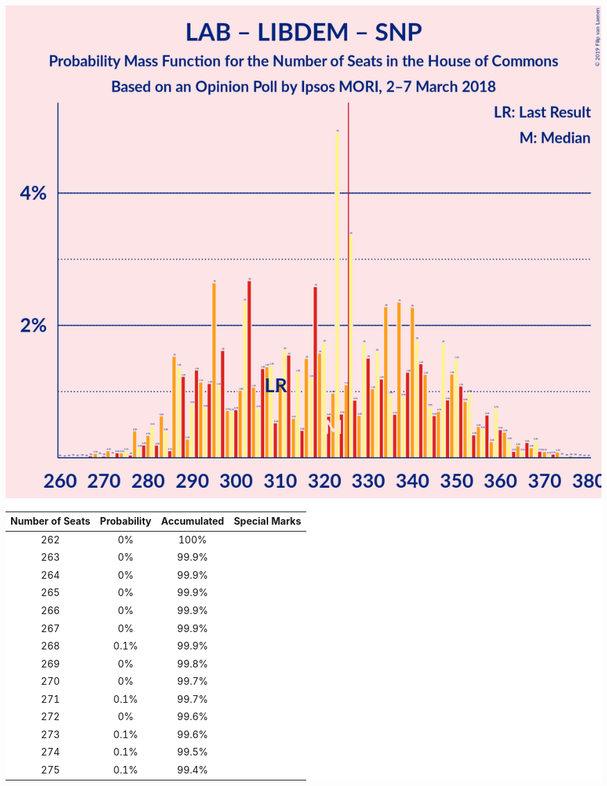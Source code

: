 ![Graph with seats probability mass function not yet produced](2018-03-07-IpsosMORI-coalitions-seats-pmf-lab–libdem–snp.png "Seats Probability Mass Function")

| Number of Seats | Probability | Accumulated | Special Marks |
|:---------------:|:-----------:|:-----------:|:-------------:|
| 262 | 0% | 100% |  |
| 263 | 0% | 99.9% |  |
| 264 | 0% | 99.9% |  |
| 265 | 0% | 99.9% |  |
| 266 | 0% | 99.9% |  |
| 267 | 0% | 99.9% |  |
| 268 | 0.1% | 99.9% |  |
| 269 | 0% | 99.8% |  |
| 270 | 0% | 99.7% |  |
| 271 | 0.1% | 99.7% |  |
| 272 | 0% | 99.6% |  |
| 273 | 0.1% | 99.6% |  |
| 274 | 0.1% | 99.5% |  |
| 275 | 0.1% | 99.4% |  |